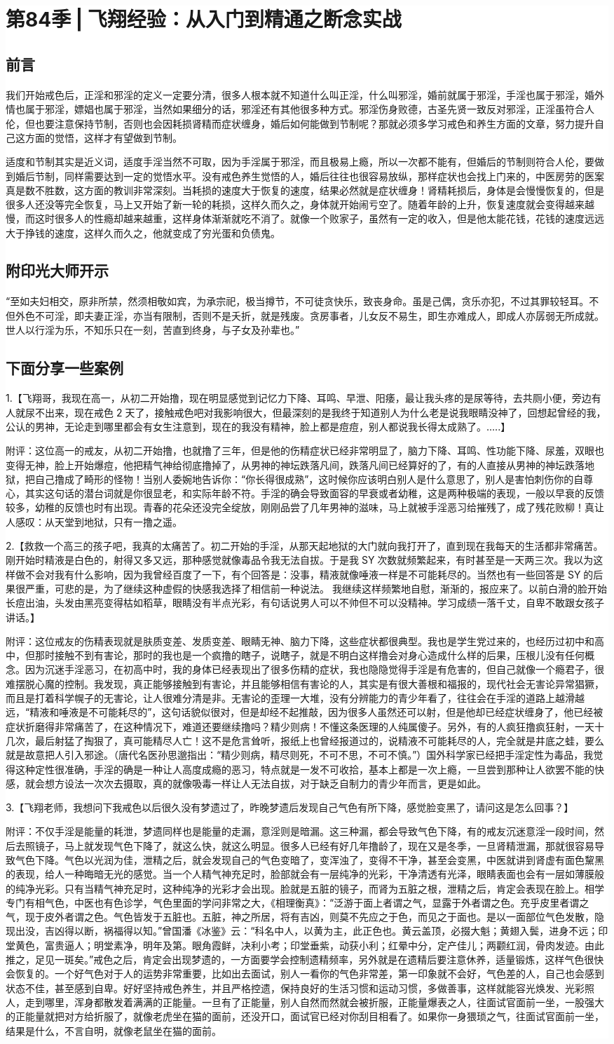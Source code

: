 # 第84季 | 飞翔经验：从入门到精通之断念实战

## 前言

我们开始戒色后，正淫和邪淫的定义一定要分清，很多人根本就不知道什么叫正淫，什么叫邪淫，婚前就属于邪淫，手淫也属于邪淫，婚外情也属于邪淫，嫖娼也属于邪淫，当然如果细分的话，邪淫还有其他很多种方式。邪淫伤身败德，古圣先贤一致反对邪淫，正淫虽符合人伦，但也要注意保持节制，否则也会因耗损肾精而症状缠身，婚后如何能做到节制呢？那就必须多学习戒色和养生方面的文章，努力提升自己这方面的觉悟，这样才有望做到节制。

适度和节制其实是近义词，适度手淫当然不可取，因为手淫属于邪淫，而且极易上瘾，所以一次都不能有，但婚后的节制则符合人伦，要做到婚后节制，同样需要达到一定的觉悟水平。没有戒色养生觉悟的人，婚后往往也很容易放纵，那样症状也会找上门来的，中医房劳的医案真是数不胜数，这方面的教训非常深刻。当耗损的速度大于恢复的速度，结果必然就是症状缠身！肾精耗损后，身体是会慢慢恢复的，但是很多人还没等完全恢复，马上又开始了新一轮的耗损，这样久而久之，身体就开始闹亏空了。随着年龄的上升，恢复速度就会变得越来越慢，而这时很多人的性瘾却越来越重，这样身体渐渐就吃不消了。就像一个败家子，虽然有一定的收入，但是他太能花钱，花钱的速度远远大于挣钱的速度，这样久而久之，他就变成了穷光蛋和负债鬼。

## 附印光大师开示

“至如夫妇相交，原非所禁，然须相敬如宾，为承宗祀，极当撙节，不可徒贪快乐，致丧身命。虽是己偶，贪乐亦犯，不过其罪较轻耳。不但外色不可淫，即夫妻正淫，亦当有限制，否则不是夭折，就是残废。贪房事者，儿女反不易生，即生亦难成人，即成人亦孱弱无所成就。世人以行淫为乐，不知乐只在一刻，苦直到终身，与子女及孙辈也。”

## 下面分享一些案例

1.【飞翔哥，我现在高一，从初二开始撸，现在明显感觉到记忆力下降、耳鸣、早泄、阳痿，最让我头疼的是尿等待，去共厕小便，旁边有人就尿不出来，现在戒色 2 天了，接触戒色吧对我影响很大，但最深刻的是我终于知道别人为什么老是说我眼睛没神了，回想起曾经的我，公认的男神，无论走到哪里都会有女生注意到，现在的我没有精神，脸上都是痘痘，别人都说我长得太成熟了。.....】

附评：这位高一的戒友，从初二开始撸，也就撸了三年，但是他的伤精症状已经非常明显了，脑力下降、耳鸣、性功能下降、尿羞，双眼也变得无神，脸上开始爆痘，他把精气神给彻底撸掉了，从男神的神坛跌落凡间，跌落凡间已经算好的了，有的人直接从男神的神坛跌落地狱，把自己撸成了畸形的怪物！当别人委婉地告诉你：“你长得很成熟”，这时候你应该明白别人是什么意思了，别人是害怕刺伤你的自尊心，其实这句话的潜台词就是你很显老，和实际年龄不符。手淫的确会导致面容的早衰或者幼稚，这是两种极端的表现，一般以早衰的反馈较多，幼稚的反馈也时有出现。青春的花朵还没完全绽放，刚刚品尝了几年男神的滋味，马上就被手淫恶习给摧残了，成了残花败柳！真让人感叹：从天堂到地狱，只有一撸之遥。

2.【救救一个高三的孩子吧，我真的太痛苦了。初二开始的手淫，从那天起地狱的大门就向我打开了，直到现在我每天的生活都非常痛苦。刚开始时精液是白色的，射得又多又远，那种感觉就像毒品令我无法自拔。于是我 SY 次数就频繁起来，有时甚至是一天两三次。我以为这样做不会对我有什么影响，因为我曾经百度了一下，有个回答是：没事，精液就像唾液一样是不可能耗尽的。当然也有一些回答是 SY 的后果很严重，可悲的是，为了继续这种虚假的快感我选择了相信前一种说法。 我继续这样频繁地自慰，渐渐的，报应来了。以前白滑的脸开始长痘出油，头发由黑亮变得枯如稻草，眼睛没有半点光彩，有句话说男人可以不帅但不可以没精神。学习成绩一落千丈，自卑不敢跟女孩子讲话。】

附评：这位戒友的伤精表现就是肤质变差、发质变差、眼睛无神、脑力下降，这些症状都很典型。我也是学生党过来的，也经历过初中和高中，但那时接触不到有害论，那时的我也是一个疯撸的瞎子，说瞎子，就是不明白这样撸会对身心造成什么样的后果，压根儿没有任何概念。因为沉迷手淫恶习，在初高中时，我的身体已经表现出了很多伤精的症状，我也隐隐觉得手淫是有危害的，但自己就像一个瘾君子，很难摆脱心魔的控制。我发现，真正能够接触到有害论，并且能够相信有害论的人，其实是有很大善根和福报的，现代社会无害论异常猖獗，而且是打着科学幌子的无害论，让人很难分清是非。无害论的歪理一大堆，没有分辨能力的青少年看了，往往会在手淫的道路上越滑越远，“精液和唾液是不可能耗尽的”，这句话貌似很对，但是却经不起推敲，因为很多人虽然还可以射，但是他却已经症状缠身了，他已经被症状折磨得非常痛苦了，在这种情况下，难道还要继续撸吗？精少则病！不懂这条医理的人纯属傻子。另外，有的人疯狂撸疯狂射，一天十几次，最后射猛了掏狠了，真可能精尽人亡！这不是危言耸听，报纸上也曾经报道过的，说精液不可能耗尽的人，完全就是井底之蛙，要么就是故意把人引入邪途。（唐代名医孙思邈指出：“精少则病，精尽则死，不可不思，不可不慎。”）国外科学家已经把手淫定性为毒品，我觉得这种定性很准确，手淫的确是一种让人高度成瘾的恶习，特点就是一发不可收拾，基本上都是一次上瘾，一旦尝到那种让人欲罢不能的快感，就会想方设法一次次去摄取，真的就像吸毒一样让人无法自拔，对于缺乏自制力的青少年而言，更是如此。

3.【飞翔老师，我想问下我戒色以后很久没有梦遗过了，昨晚梦遗后发现自己气色有所下降，感觉脸变黑了，请问这是怎么回事？】

附评：不仅手淫是能量的耗泄，梦遗同样也是能量的走漏，意淫则是暗漏。这三种漏，都会导致气色下降，有的戒友沉迷意淫一段时间，然后去照镜子，马上就发现气色下降了，就这么快，就这么明显。很多人已经有好几年撸龄了，现在又是冬季，一旦肾精泄漏，那就很容易导致气色下降。气色以光润为佳，泄精之后，就会发现自己的气色变暗了，变浑浊了，变得不干净，甚至会变黑，中医就讲到肾虚有面色黧黑的表现，给人一种晦暗无光的感觉。当一个人精气神充足时，脸部就会有一层纯净的光彩，干净清透有光泽，眼睛表面也会有一层如薄膜般的纯净光彩。只有当精气神充足时，这种纯净的光彩才会出现。脸就是五脏的镜子，而肾为五脏之根，泄精之后，肯定会表现在脸上。相学专门有相气色，中医也有色诊学，气色里面的学问非常之大，《相理衡真》：“泛游于面上者谓之气，显露于外者谓之色。充乎皮里者谓之气，现于皮外者谓之色。气色皆发于五脏也。五脏，神之所居，将有吉凶，则莫不先应之于色，而见之于面也。是以一面部位气色发散，隐现出没，吉凶得以断，祸福得以知。”曾国潘《冰鉴》云：“科名中人，以黄为主，此正色也。黄云盖顶，必掇大魁；黄翅入鬓，进身不远；印堂黄色，富贵逼人；明堂素净，明年及第。眼角霞鲜，决利小考；印堂垂紫，动获小利；红晕中分，定产佳儿；两颧红润，骨肉发迹。由此推之，足见一斑矣。”戒色之后，肯定会出现梦遗的，一方面要学会控制遗精频率，另外就是在遗精后要注意休养，适量锻炼，这样气色很快会恢复的。一个好气色对于人的运势非常重要，比如出去面试，别人一看你的气色非常差，第一印象就不会好，气色差的人，自己也会感到状态不佳，甚至感到自卑。好好坚持戒色养生，并且严格控遗，保持良好的生活习惯和运动习惯，多做善事，这样就能容光焕发、光彩照人，走到哪里，浑身都散发着满满的正能量。一旦有了正能量，别人自然而然就会被折服，正能量爆表之人，往面试官面前一坐，一股强大的正能量就把对方给折服了，就像老虎坐在猫的面前，还没开口，面试官已经对你刮目相看了。如果你一身猥琐之气，往面试官面前一坐，结果是什么，不言自明，就像老鼠坐在猫的面前。

